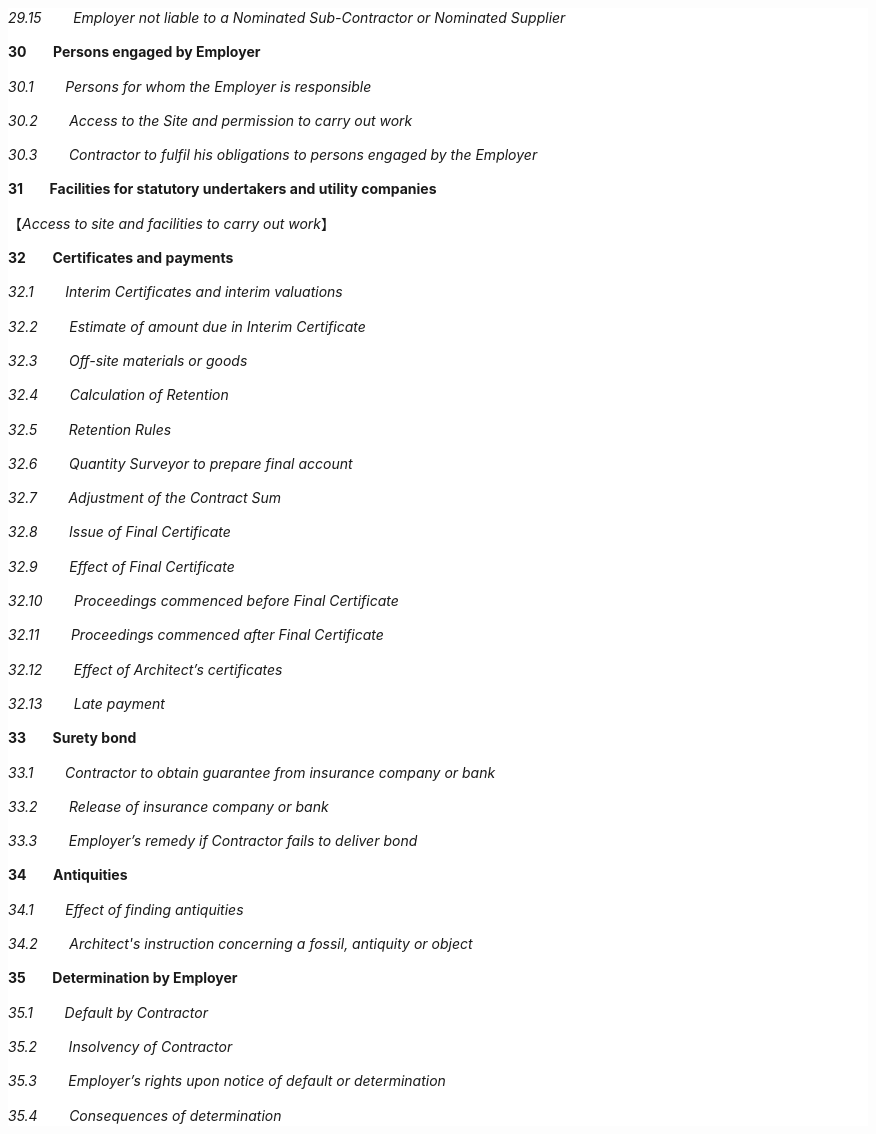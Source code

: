 *29.15        Employer not liable to a Nominated Sub-Contractor or Nominated Supplier*

**30        Persons engaged by Employer**

*30.1        Persons for whom the Employer is responsible*

*30.2        Access to the Site and permission to carry out work*

*30.3        Contractor to fulfil his obligations to persons engaged by the Employer*

**31        Facilities for statutory undertakers and utility companies**

【*Access to site and facilities to carry out work*】

**32        Certificates and payments**

*32.1        Interim Certificates and interim valuations*

*32.2        Estimate of amount due in Interim Certificate*

*32.3        Off-site materials or goods*

*32.4        Calculation of Retention*

*32.5        Retention Rules*

*32.6        Quantity Surveyor to prepare final account*

*32.7        Adjustment of the Contract Sum*

*32.8        Issue of Final Certificate*

*32.9        Effect of Final Certificate*

*32.10        Proceedings commenced before Final Certificate*

*32.11        Proceedings commenced after Final Certificate*

*32.12        Effect of Architect’s certificates*

*32.13        Late payment*

**33        Surety bond**

*33.1        Contractor to obtain guarantee from insurance company or bank*

*33.2        Release of insurance company or bank*

*33.3        Employer’s remedy if Contractor fails to deliver bond*

**34        Antiquities**

*34.1        Effect of finding antiquities*

*34.2        Architect's instruction concerning a fossil, antiquity or object*

**35        Determination by Employer**

*35.1        Default by Contractor*

*35.2        Insolvency of Contractor*

*35.3        Employer’s rights upon notice of default or determination*

*35.4        Consequences of determination*
